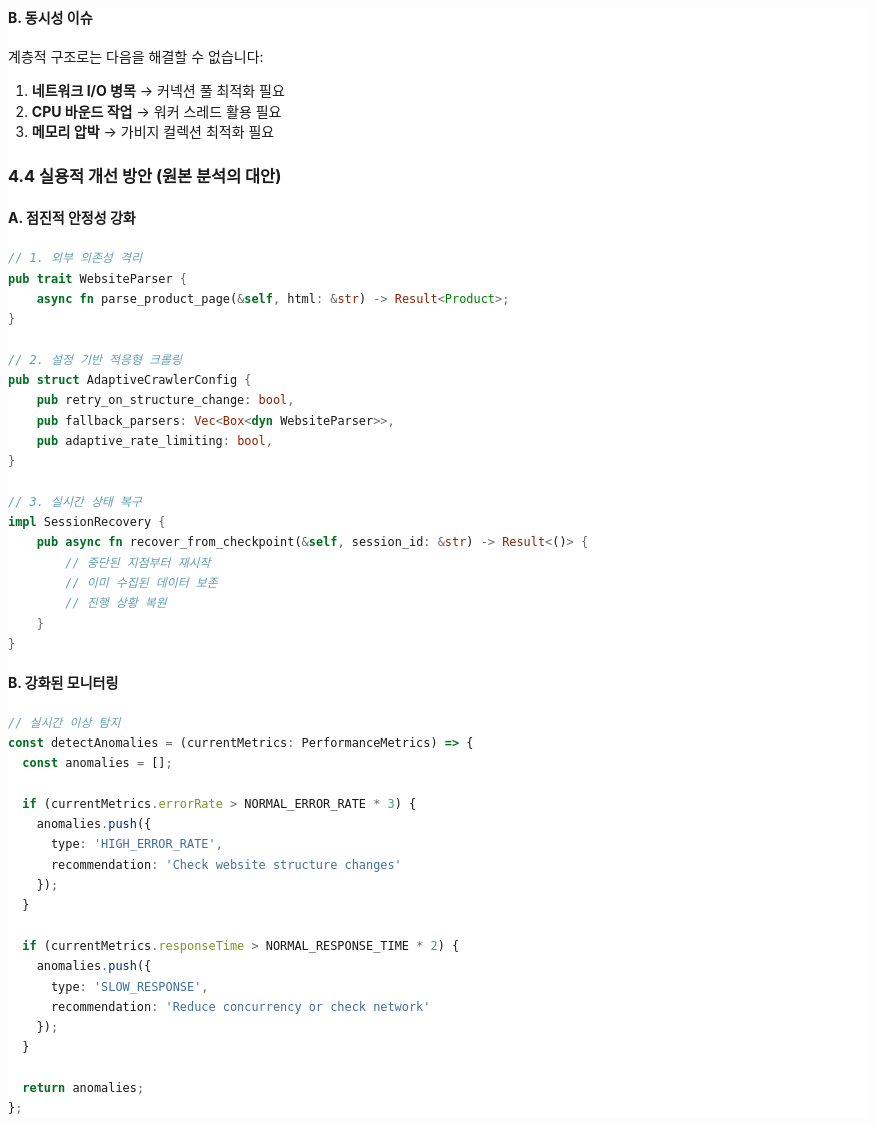 #### B. 동시성 이슈

계층적 구조로는 다음을 해결할 수 없습니다:

1. **네트워크 I/O 병목** → 커넥션 풀 최적화 필요
2. **CPU 바운드 작업** → 워커 스레드 활용 필요  
3. **메모리 압박** → 가비지 컬렉션 최적화 필요

### 4.4 실용적 개선 방안 (원본 분석의 대안)

#### A. 점진적 안정성 강화

```rust
// 1. 외부 의존성 격리
pub trait WebsiteParser {
    async fn parse_product_page(&self, html: &str) -> Result<Product>;
}

// 2. 설정 기반 적응형 크롤링
pub struct AdaptiveCrawlerConfig {
    pub retry_on_structure_change: bool,
    pub fallback_parsers: Vec<Box<dyn WebsiteParser>>,
    pub adaptive_rate_limiting: bool,
}

// 3. 실시간 상태 복구
impl SessionRecovery {
    pub async fn recover_from_checkpoint(&self, session_id: &str) -> Result<()> {
        // 중단된 지점부터 재시작
        // 이미 수집된 데이터 보존
        // 진행 상황 복원
    }
}
```

#### B. 강화된 모니터링

```typescript
// 실시간 이상 탐지
const detectAnomalies = (currentMetrics: PerformanceMetrics) => {
  const anomalies = [];
  
  if (currentMetrics.errorRate > NORMAL_ERROR_RATE * 3) {
    anomalies.push({
      type: 'HIGH_ERROR_RATE',
      recommendation: 'Check website structure changes'
    });
  }
  
  if (currentMetrics.responseTime > NORMAL_RESPONSE_TIME * 2) {
    anomalies.push({
      type: 'SLOW_RESPONSE',
      recommendation: 'Reduce concurrency or check network'
    });
  }
  
  return anomalies;
};
```
